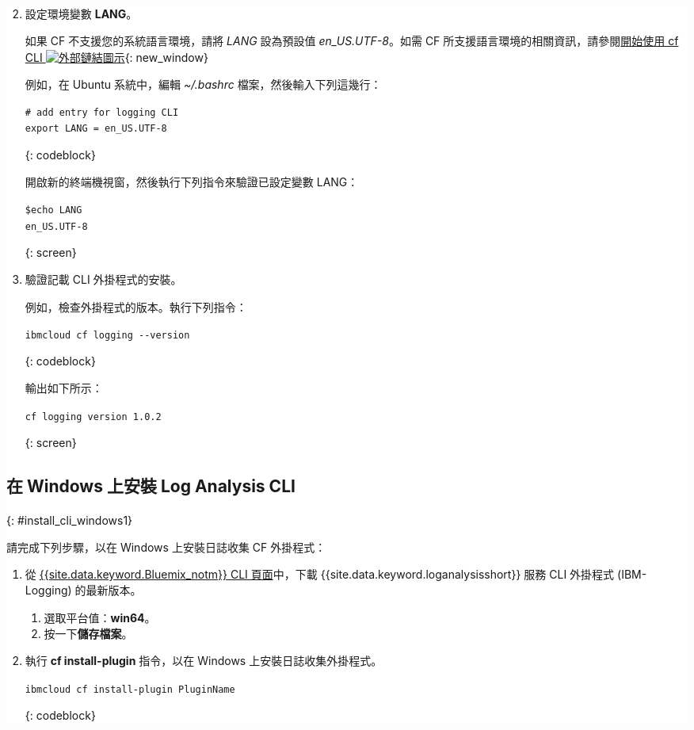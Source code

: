 2. 設定環境變數 **LANG**。

    如果 CF 不支援您的系統語言環境，請將 *LANG* 設為預設值 *en_US.UTF-8*。如需 CF 所支援語言環境的相關資訊，請參閱[開始使用 cf CLI ![外部鏈結圖示](../../../../icons/launch-glyph.svg "外部鏈結圖示")](https://docs.cloudfoundry.org/cf-cli/getting-started.html){: new_window}
	
	例如，在 Ubuntu 系統中，編輯 *~/.bashrc* 檔案，然後輸入下列這幾行：
    
    ```
    # add entry for logging CLI
    export LANG = en_US.UTF-8
    ```
    {: codeblock}
    
    開啟新的終端機視窗，然後執行下列指令來驗證已設定變數 LANG：
    
    ```
    $echo LANG
    en_US.UTF-8
    ```
    {: screen}   
    
3. 驗證記載 CLI 外掛程式的安裝。
  
    例如，檢查外掛程式的版本。執行下列指令：
    
    ```
    ibmcloud cf logging --version
    ```
    {: codeblock}
    
    輸出如下所示：
   
    ```
    cf logging version 1.0.2
    ```
    {: screen}


## 在 Windows 上安裝 Log Analysis CLI
{: #install_cli_windows1}

請完成下列步驟，以在 Windows 上安裝日誌收集 CF 外掛程式：

1. 從 [{{site.data.keyword.Bluemix_notm}} CLI 頁面](https://clis.ng.bluemix.net/ui/repository.html#cf-plugins)中，下載 {{site.data.keyword.loganalysisshort}} 服務 CLI 外掛程式 (IBM-Logging) 的最新版本。 
	
	1. 選取平台值：**win64**。 
	2. 按一下**儲存檔案**。  
    
2. 執行 **cf install-plugin** 指令，以在 Windows 上安裝日誌收集外掛程式。 

    ```
	ibmcloud cf install-plugin PluginName
	```
	{: codeblock}
	